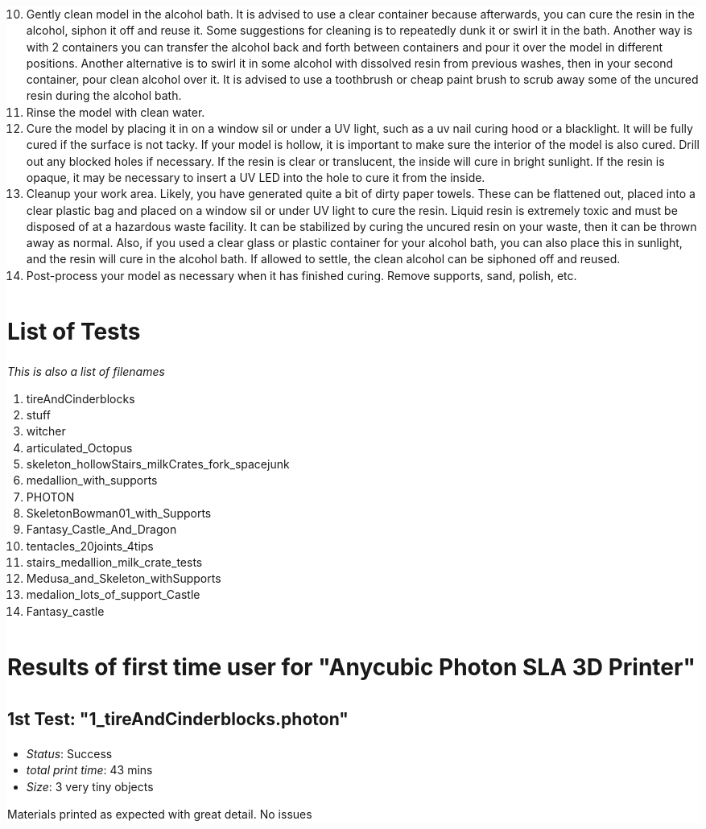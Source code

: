 10. Gently clean model in the alcohol bath. It is advised to use a clear container because afterwards, you can cure the resin in the alcohol, siphon it off and reuse it. Some suggestions for cleaning is to repeatedly dunk it or swirl it in the bath. Another way is with 2 containers you can transfer the alcohol back and forth between containers and pour it over the model in different positions. Another alternative is to swirl it in some alcohol with dissolved resin from previous washes, then in your second container, pour clean alcohol over it. It is advised to use a toothbrush or cheap paint brush to scrub away some of the uncured resin during the alcohol bath.
11. Rinse the model with clean water.
12. Cure the model by placing it in on a window sil or under a UV light, such as a uv nail curing hood or a blacklight. It will be fully cured if the surface is not tacky. If your model is hollow, it is important to make sure the interior of the model is also cured. Drill out any blocked holes if necessary. If the resin is clear or translucent, the inside will cure in bright sunlight. If the resin is opaque, it may be necessary to insert a UV LED into the hole to cure it from the inside.
13. Cleanup your work area. Likely, you have generated quite a bit of dirty paper towels. These can be flattened out, placed into a clear plastic bag and placed on a window sil or under UV light to cure the resin. Liquid resin is extremely toxic and must be disposed of at a hazardous waste facility. It can be stabilized by curing the uncured resin on your waste, then it can be thrown away as normal. Also, if you used a clear glass or plastic container for your alcohol bath, you can also place this in sunlight, and the resin will cure in the alcohol bath. If allowed to settle, the clean alcohol can be siphoned off and reused. 
14. Post-process your model as necessary when it has finished curing. Remove supports, sand, polish, etc.

# List of Tests
_This is also a list of filenames_
1. tireAndCinderblocks
2. stuff
3. witcher
4. articulated_Octopus
5. skeleton_hollowStairs_milkCrates_fork_spacejunk
6. medallion_with_supports
7. PHOTON
8. SkeletonBowman01_with_Supports
9. Fantasy_Castle_And_Dragon
10. tentacles_20joints_4tips
11. stairs_medallion_milk_crate_tests
12. Medusa_and_Skeleton_withSupports
13. medalion_lots_of_support_Castle
14. Fantasy_castle
# Results of first time user for "Anycubic Photon SLA 3D Printer"
## 1st Test: "1_tireAndCinderblocks.photon"
* _Status_: Success
* _total print time_: 43 mins
* _Size_: 3 very tiny objects

Materials printed as expected with great detail. No issues
